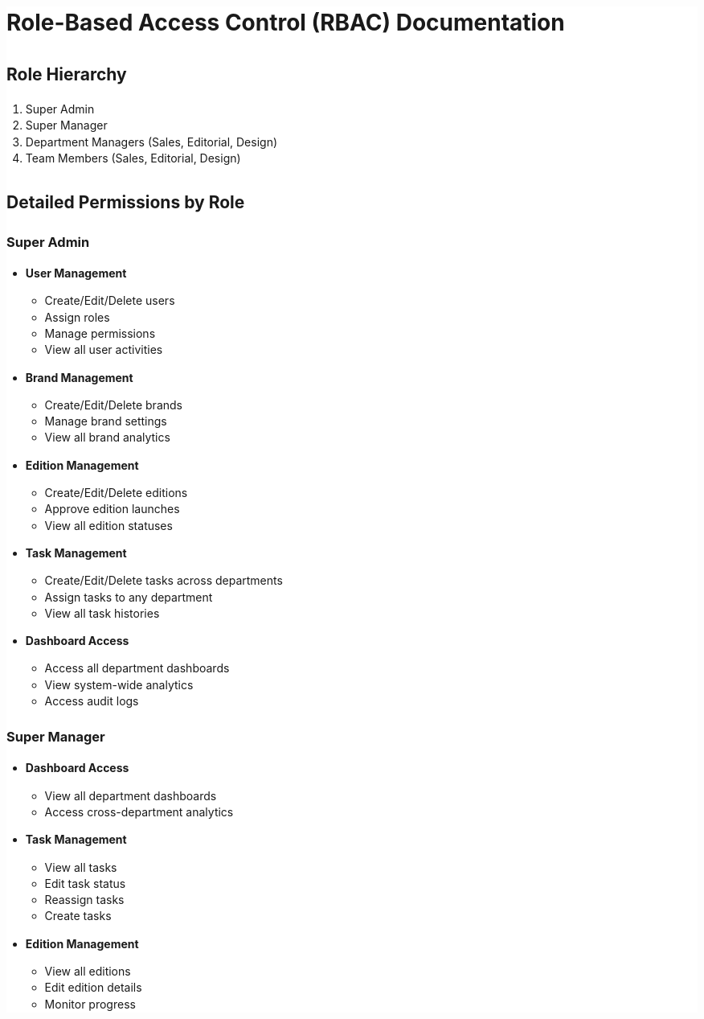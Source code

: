 # Role-Based Access Control (RBAC) Documentation

## Role Hierarchy
1. Super Admin
2. Super Manager
3. Department Managers (Sales, Editorial, Design)
4. Team Members (Sales, Editorial, Design)

## Detailed Permissions by Role

### Super Admin
- **User Management**
  - Create/Edit/Delete users
  - Assign roles
  - Manage permissions
  - View all user activities

- **Brand Management**
  - Create/Edit/Delete brands
  - Manage brand settings
  - View all brand analytics

- **Edition Management**
  - Create/Edit/Delete editions
  - Approve edition launches
  - View all edition statuses

- **Task Management**
  - Create/Edit/Delete tasks across departments
  - Assign tasks to any department
  - View all task histories

- **Dashboard Access**
  - Access all department dashboards
  - View system-wide analytics
  - Access audit logs

### Super Manager
- **Dashboard Access**
  - View all department dashboards
  - Access cross-department analytics

- **Task Management**
  - View all tasks
  - Edit task status
  - Reassign tasks
  - Create tasks

- **Edition Management**
  - View all editions
  - Edit edition details
  - Monitor progress
